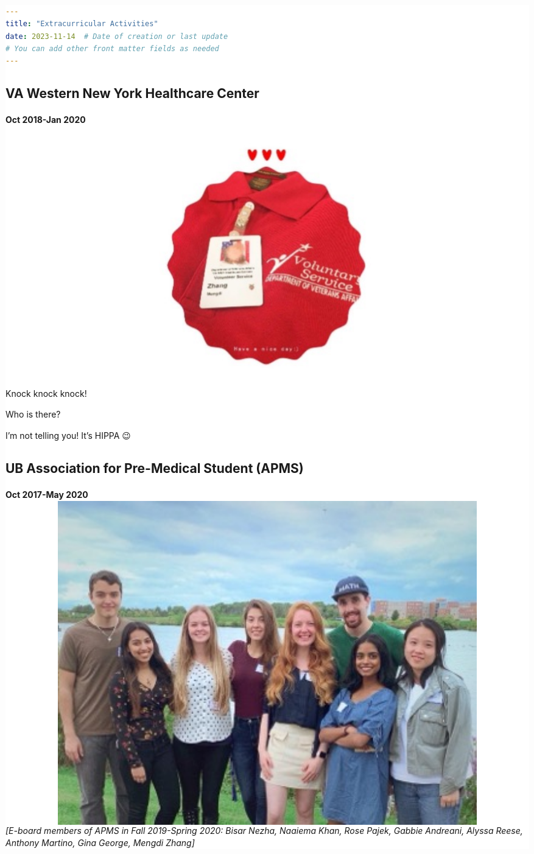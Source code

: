 ```yaml
---
title: "Extracurricular Activities"
date: 2023-11-14  # Date of creation or last update
# You can add other front matter fields as needed
---
```


## VA Western New York Healthcare Center
**Oct 2018-Jan 2020** 
<img src="https://github.com/mengdibme/academic-page/blob/master/static/img/Picture4.jpg?raw=true" alt="Image Alt Text" class="conference-image" style="width: 50%; height: auto; display: block; margin-left: auto; margin-right: auto;" />
Knock knock knock!

Who is there?

I’m not telling you! It’s HIPPA 😉


## UB Association for Pre-Medical Student (APMS)
**Oct 2017-May 2020** 
<img src="https://github.com/mengdibme/academic-page/blob/master/static/img/Picture5.jpg?raw=true" alt="Image Alt Text" class="conference-image" style="width: 80%; height: auto; display: block; margin-left: auto; margin-right: auto;" />
*[E-board members of APMS in Fall 2019-Spring 2020: Bisar Nezha, Naaiema Khan, Rose Pajek, Gabbie Andreani, Alyssa Reese, Anthony Martino, Gina George, Mengdi Zhang]*
